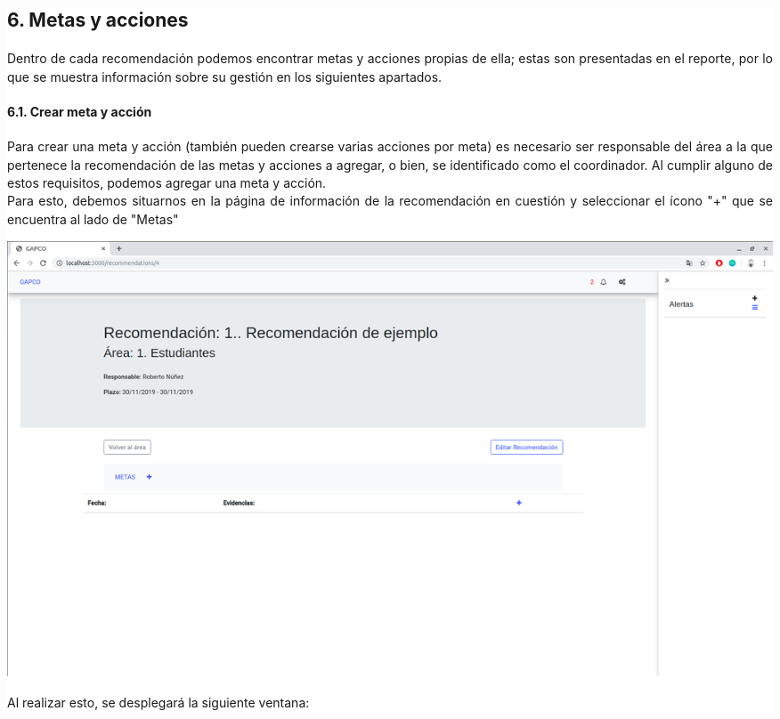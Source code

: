 ## 6. Metas y acciones
<div style="text-align: justify">
Dentro de cada recomendación podemos encontrar metas y acciones propias de ella; estas son presentadas en el reporte, por lo que se muestra información sobre su gestión en los siguientes apartados.
</div>

#### 6.1. Crear meta y acción
<div style="text-align: justify">
Para crear una meta y acción (también pueden crearse varias acciones por meta) es necesario ser responsable del área a la que pertenece la recomendación de las metas y acciones a agregar, o bien, se identificado como el coordinador. Al cumplir alguno de estos requisitos, podemos agregar una meta y acción.
</div>
<div style="text-align: justify">
Para esto, debemos situarnos en la página de información de la recomendación en cuestión y seleccionar el ícono "+" que se encuentra al lado de "Metas"
</div>

![](./Images/Recom3.png)

<div style="text-align: justify">
Al realizar esto, se desplegará la siguiente ventana:
</div>
